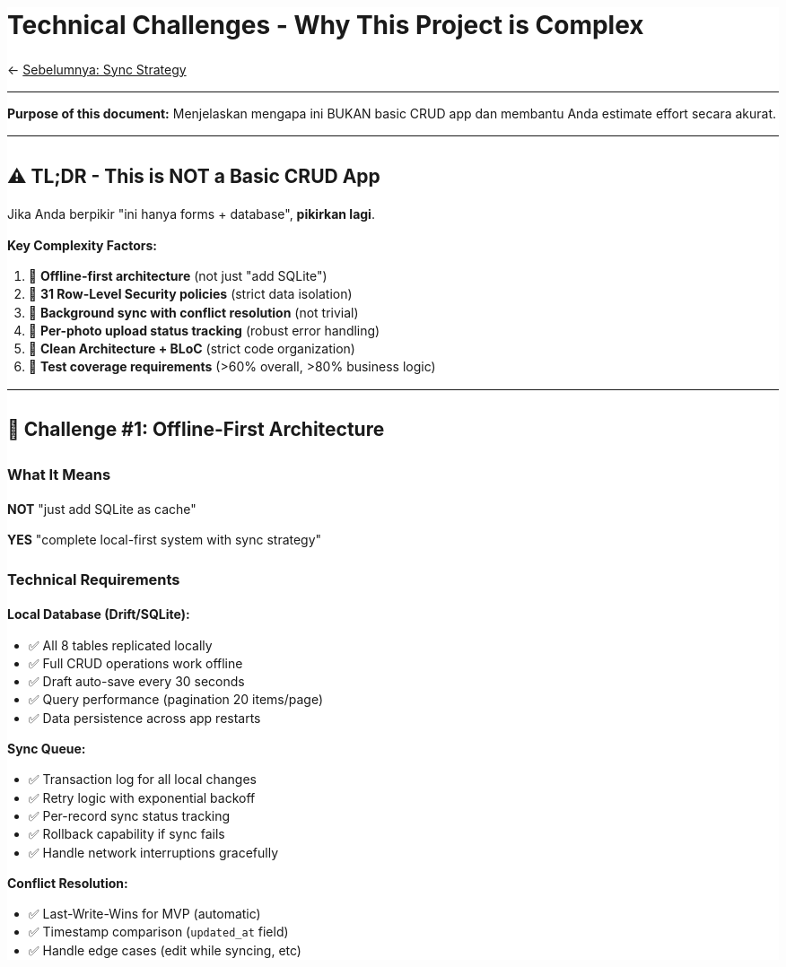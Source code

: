 # Technical Challenges - Why This Project is Complex

← [Sebelumnya: Sync Strategy](./SYNC_STRATEGY.md)

---

**Purpose of this document:** Menjelaskan mengapa ini BUKAN basic CRUD app dan membantu Anda estimate effort secara akurat.

---

## ⚠️ TL;DR - This is NOT a Basic CRUD App

Jika Anda berpikir "ini hanya forms + database", **pikirkan lagi**.

**Key Complexity Factors:**
1. 🔴 **Offline-first architecture** (not just "add SQLite")
2. 🔴 **31 Row-Level Security policies** (strict data isolation)
3. 🔴 **Background sync with conflict resolution** (not trivial)
4. 🔴 **Per-photo upload status tracking** (robust error handling)
5. 🔴 **Clean Architecture + BLoC** (strict code organization)
6. 🔴 **Test coverage requirements** (>60% overall, >80% business logic)

---

## 🧩 Challenge #1: Offline-First Architecture

### What It Means

**NOT** "just add SQLite as cache"

**YES** "complete local-first system with sync strategy"

### Technical Requirements

**Local Database (Drift/SQLite):**
- ✅ All 8 tables replicated locally
- ✅ Full CRUD operations work offline
- ✅ Draft auto-save every 30 seconds
- ✅ Query performance (pagination 20 items/page)
- ✅ Data persistence across app restarts

**Sync Queue:**
- ✅ Transaction log for all local changes
- ✅ Retry logic with exponential backoff
- ✅ Per-record sync status tracking
- ✅ Rollback capability if sync fails
- ✅ Handle network interruptions gracefully

**Conflict Resolution:**
- ✅ Last-Write-Wins for MVP (automatic)
- ✅ Timestamp comparison (`updated_at` field)
- ✅ Handle edge cases (edit while syncing, etc)
